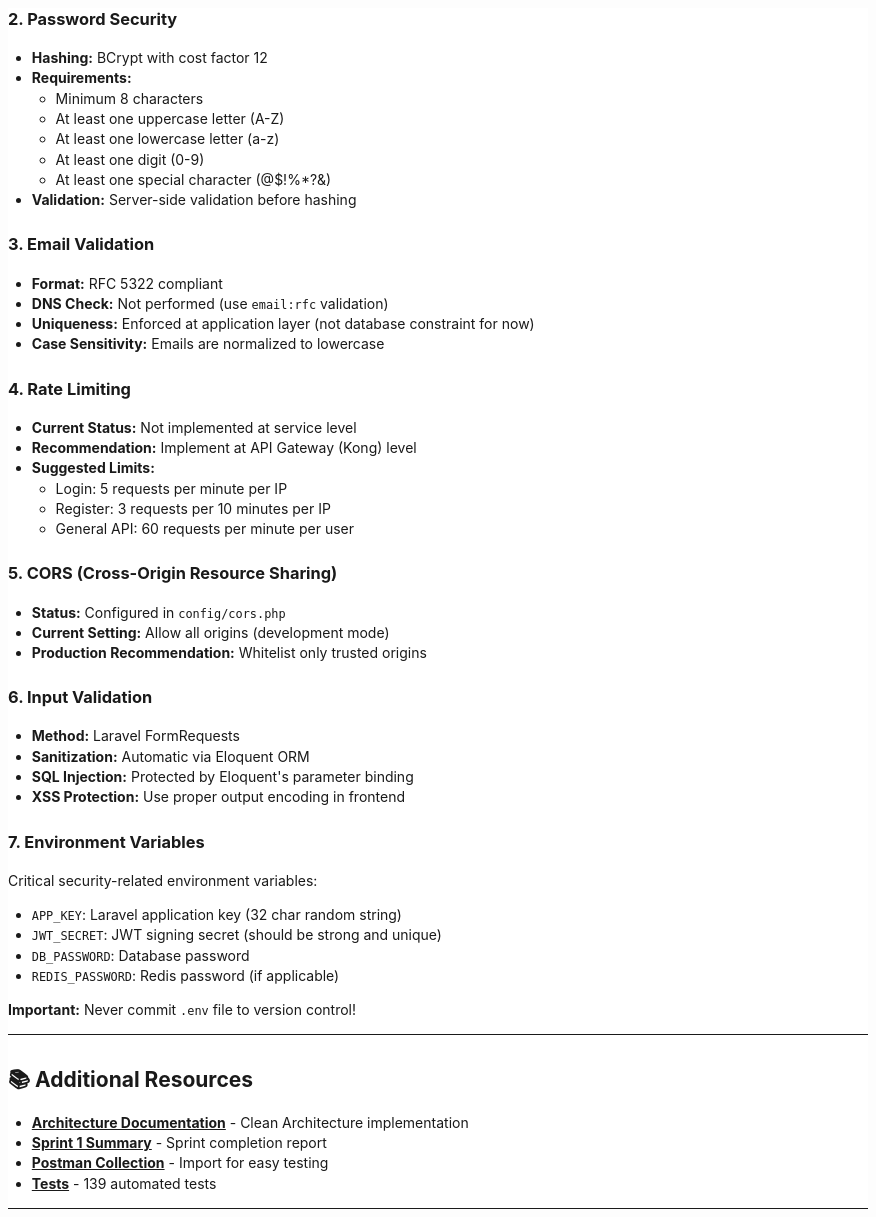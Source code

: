 ### 2. Password Security
- **Hashing:** BCrypt with cost factor 12
- **Requirements:**
  - Minimum 8 characters
  - At least one uppercase letter (A-Z)
  - At least one lowercase letter (a-z)
  - At least one digit (0-9)
  - At least one special character (@$!%*?&)
- **Validation:** Server-side validation before hashing

### 3. Email Validation
- **Format:** RFC 5322 compliant
- **DNS Check:** Not performed (use `email:rfc` validation)
- **Uniqueness:** Enforced at application layer (not database constraint for now)
- **Case Sensitivity:** Emails are normalized to lowercase

### 4. Rate Limiting
- **Current Status:** Not implemented at service level
- **Recommendation:** Implement at API Gateway (Kong) level
- **Suggested Limits:**
  - Login: 5 requests per minute per IP
  - Register: 3 requests per 10 minutes per IP
  - General API: 60 requests per minute per user

### 5. CORS (Cross-Origin Resource Sharing)
- **Status:** Configured in `config/cors.php`
- **Current Setting:** Allow all origins (development mode)
- **Production Recommendation:** Whitelist only trusted origins

### 6. Input Validation
- **Method:** Laravel FormRequests
- **Sanitization:** Automatic via Eloquent ORM
- **SQL Injection:** Protected by Eloquent's parameter binding
- **XSS Protection:** Use proper output encoding in frontend

### 7. Environment Variables
Critical security-related environment variables:
- `APP_KEY`: Laravel application key (32 char random string)
- `JWT_SECRET`: JWT signing secret (should be strong and unique)
- `DB_PASSWORD`: Database password
- `REDIS_PASSWORD`: Redis password (if applicable)

**Important:** Never commit `.env` file to version control!

---

## 📚 Additional Resources

- **[Architecture Documentation](./ARCHITECTURE.md)** - Clean Architecture implementation
- **[Sprint 1 Summary](../../SPRINT1-COMPLETO.md)** - Sprint completion report
- **[Postman Collection](./postman-collection.json)** - Import for easy testing
- **[Tests](./tests/)** - 139 automated tests

---